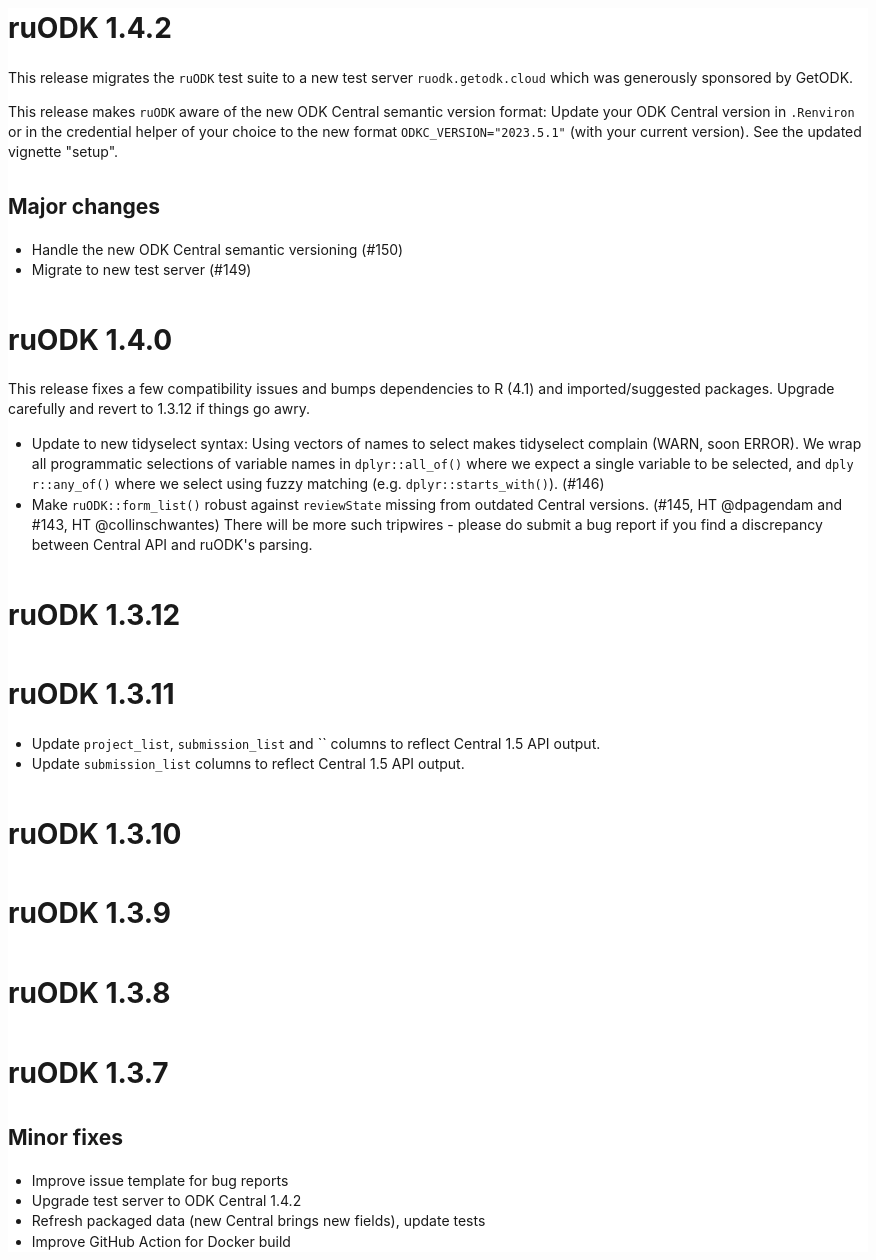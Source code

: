 # ruODK 1.4.2
This release migrates the `ruODK` test suite to a new test server 
`ruodk.getodk.cloud` which was generously sponsored by GetODK.

This release makes `ruODK` aware of the new ODK Central semantic version format:
Update your ODK Central version in `.Renviron` or in the credential
helper of your choice to the new format `ODKC_VERSION="2023.5.1"` (with your 
current version). See the updated vignette "setup".

## Major changes
* Handle the new ODK Central semantic versioning (#150)
* Migrate to new test server (#149)

# ruODK 1.4.0
This release fixes a few compatibility issues and bumps dependencies to R (4.1) 
and imported/suggested packages. 
Upgrade carefully and revert to 1.3.12 if things go awry.

* Update to new tidyselect syntax: Using vectors of names to select makes 
  tidyselect complain (WARN, soon ERROR). We wrap all programmatic selections of 
  variable names in `dplyr::all_of()` where we expect a single variable to be 
  selected, and `dplyr::any_of()` where we select using fuzzy matching 
  (e.g. `dplyr::starts_with()`). (#146)
* Make `ruODK::form_list()` robust against `reviewState` missing from outdated
  Central versions. (#145, HT @dpagendam and #143, HT @collinschwantes)
  There will be more such tripwires - please do submit a bug report if you find
  a discrepancy between Central API and ruODK's parsing.

# ruODK 1.3.12

# ruODK 1.3.11
* Update `project_list`, `submission_list` and `` columns to reflect Central 1.5 API output.
* Update `submission_list` columns to reflect Central 1.5 API output.


# ruODK 1.3.10

# ruODK 1.3.9

# ruODK 1.3.8

# ruODK 1.3.7
## Minor fixes
* Improve issue template for bug reports
* Upgrade test server to ODK Central 1.4.2
* Refresh packaged data (new Central brings new fields), update tests
* Improve GitHub Action for Docker build
